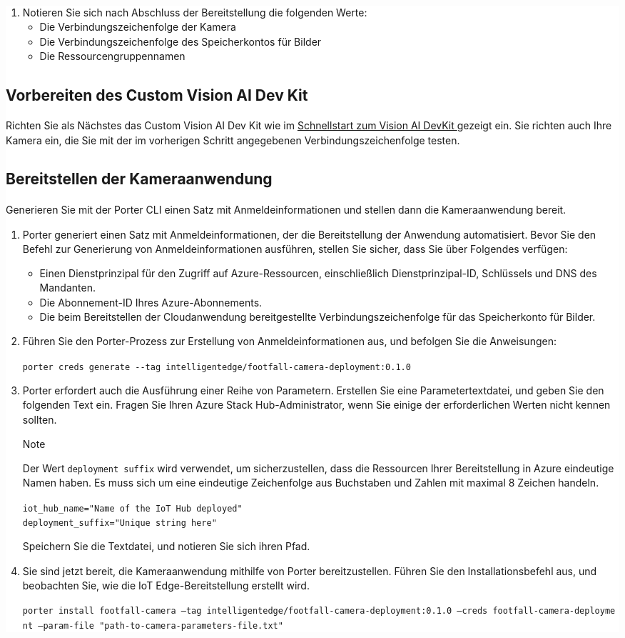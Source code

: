 1. Notieren Sie sich nach Abschluss der Bereitstellung die folgenden Werte:
    - Die Verbindungszeichenfolge der Kamera
    - Die Verbindungszeichenfolge des Speicherkontos für Bilder
    - Die Ressourcengruppennamen

## <a name="prepare-the-custom-vision-ai-dev-kit"></a>Vorbereiten des Custom Vision AI Dev Kit

Richten Sie als Nächstes das Custom Vision AI Dev Kit wie im [Schnellstart zum Vision AI DevKit ](https://azure.github.io/Vision-AI-DevKit-Pages/docs/quick_start/) gezeigt ein. Sie richten auch Ihre Kamera ein, die Sie mit der im vorherigen Schritt angegebenen Verbindungszeichenfolge testen.

## <a name="deploy-the-camera-application"></a>Bereitstellen der Kameraanwendung

Generieren Sie mit der Porter CLI einen Satz mit Anmeldeinformationen und stellen dann die Kameraanwendung bereit.

1. Porter generiert einen Satz mit Anmeldeinformationen, der die Bereitstellung der Anwendung automatisiert. Bevor Sie den Befehl zur Generierung von Anmeldeinformationen ausführen, stellen Sie sicher, dass Sie über Folgendes verfügen:
    
    - Einen Dienstprinzipal für den Zugriff auf Azure-Ressourcen, einschließlich Dienstprinzipal-ID, Schlüssels und DNS des Mandanten.
    - Die Abonnement-ID Ihres Azure-Abonnements.
    - Die beim Bereitstellen der Cloudanwendung bereitgestellte Verbindungszeichenfolge für das Speicherkonto für Bilder.

1. Führen Sie den Porter-Prozess zur Erstellung von Anmeldeinformationen aus, und befolgen Sie die Anweisungen:

    ```porter
    porter creds generate --tag intelligentedge/footfall-camera-deployment:0.1.0
    ```

1. Porter erfordert auch die Ausführung einer Reihe von Parametern. Erstellen Sie eine Parametertextdatei, und geben Sie den folgenden Text ein. Fragen Sie Ihren Azure Stack Hub-Administrator, wenn Sie einige der erforderlichen Werten nicht kennen sollten.

    > [!NOTE]
    > Der Wert `deployment suffix` wird verwendet, um sicherzustellen, dass die Ressourcen Ihrer Bereitstellung in Azure eindeutige Namen haben. Es muss sich um eine eindeutige Zeichenfolge aus Buchstaben und Zahlen mit maximal 8 Zeichen handeln.

    ```
    iot_hub_name="Name of the IoT Hub deployed"
    deployment_suffix="Unique string here"
    ```

    Speichern Sie die Textdatei, und notieren Sie sich ihren Pfad.

4. Sie sind jetzt bereit, die Kameraanwendung mithilfe von Porter bereitzustellen. Führen Sie den Installationsbefehl aus, und beobachten Sie, wie die IoT Edge-Bereitstellung erstellt wird.

    ```porter
    porter install footfall-camera –tag intelligentedge/footfall-camera-deployment:0.1.0 –creds footfall-camera-deployment –param-file "path-to-camera-parameters-file.txt"
    ```
